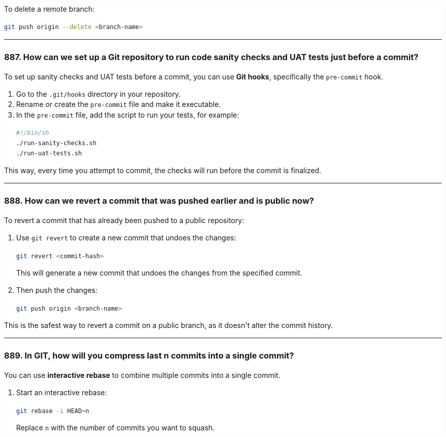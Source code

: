 To delete a remote branch:
```bash
git push origin --delete <branch-name>
```

---

### 887. **How can we set up a Git repository to run code sanity checks and UAT tests just before a commit?**

To set up sanity checks and UAT tests before a commit, you can use **Git hooks**, specifically the `pre-commit` hook.

1. Go to the `.git/hooks` directory in your repository.
2. Rename or create the `pre-commit` file and make it executable.
3. In the `pre-commit` file, add the script to run your tests, for example:
   ```bash
   #!/bin/sh
   ./run-sanity-checks.sh
   ./run-uat-tests.sh
   ```

This way, every time you attempt to commit, the checks will run before the commit is finalized.

---

### 888. **How can we revert a commit that was pushed earlier and is public now?**

To revert a commit that has already been pushed to a public repository:

1. Use `git revert` to create a new commit that undoes the changes:
   ```bash
   git revert <commit-hash>
   ```
   This will generate a new commit that undoes the changes from the specified commit.

2. Then push the changes:
   ```bash
   git push origin <branch-name>
   ```

This is the safest way to revert a commit on a public branch, as it doesn't alter the commit history.

---

### 889. **In GIT, how will you compress last n commits into a single commit?**

You can use **interactive rebase** to combine multiple commits into a single commit.

1. Start an interactive rebase:
   ```bash
   git rebase -i HEAD~n
   ```
   Replace `n` with the number of commits you want to squash.
